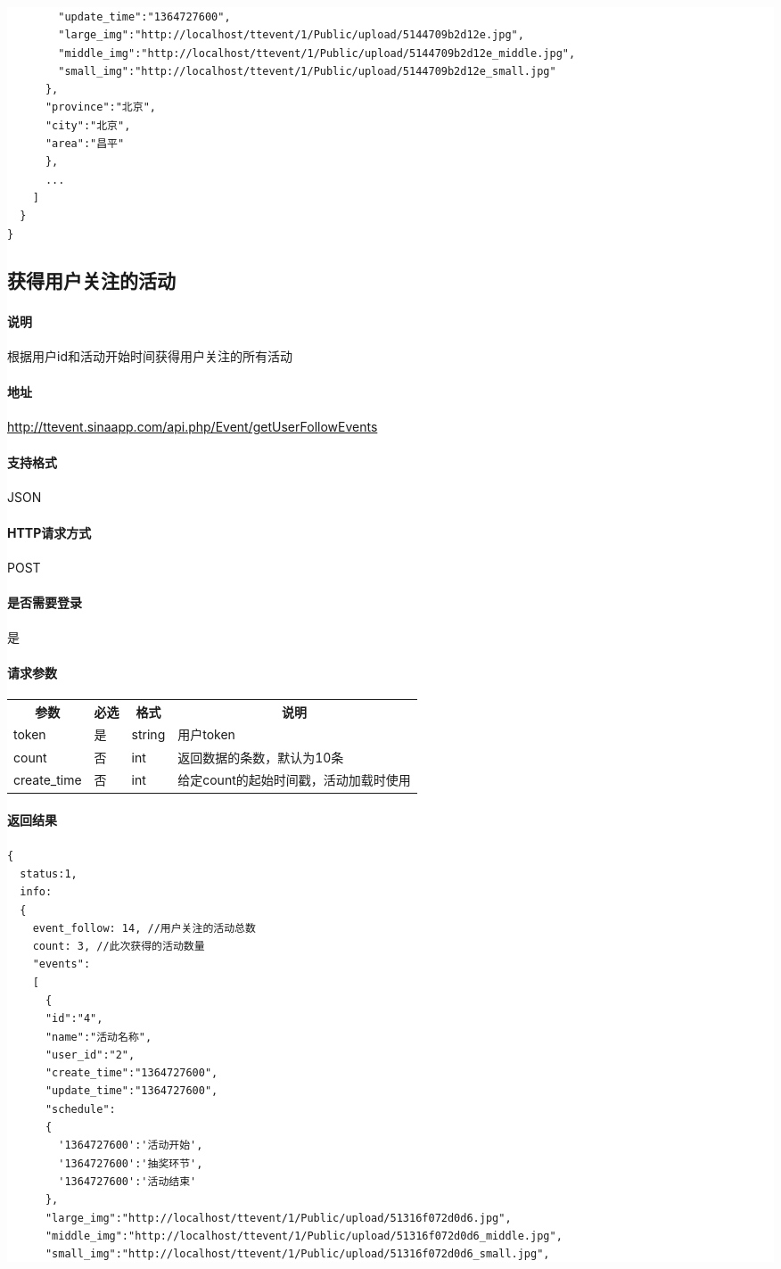             "update_time":"1364727600",
            "large_img":"http://localhost/ttevent/1/Public/upload/5144709b2d12e.jpg",
            "middle_img":"http://localhost/ttevent/1/Public/upload/5144709b2d12e_middle.jpg",
            "small_img":"http://localhost/ttevent/1/Public/upload/5144709b2d12e_small.jpg"
          },
          "province":"北京",
          "city":"北京",
          "area":"昌平"
          },
          ...
        ]
      }
    }

<h2 id="s4">获得用户关注的活动</h2>

#### 说明
根据用户id和活动开始时间获得用户关注的所有活动

#### 地址
http://ttevent.sinaapp.com/api.php/Event/getUserFollowEvents

#### 支持格式
JSON

#### HTTP请求方式
POST

#### 是否需要登录
是

#### 请求参数

<table class="table table-bordered">
  <tr><th>参数</th><th>必选</th><th>格式</th><th>说明</th></tr>
  <tr><td>token</td><td>是</td><td>string</td><td>用户token</td></tr>
  <tr><td>count</td><td>否</td><td>int</td><td>返回数据的条数，默认为10条</td></tr>
  <tr><td>create_time</td><td>否</td><td>int</td><td>给定count的起始时间戳，活动加载时使用</td></tr>
</table>

#### 返回结果

    {
      status:1,
      info:
      {
        event_follow: 14, //用户关注的活动总数
        count: 3, //此次获得的活动数量
        "events":
        [
          {
          "id":"4",
          "name":"活动名称",
          "user_id":"2",
          "create_time":"1364727600",
          "update_time":"1364727600",
          "schedule":
          {
            '1364727600':'活动开始',
            '1364727600':'抽奖环节',
            '1364727600':'活动结束'
          },
          "large_img":"http://localhost/ttevent/1/Public/upload/51316f072d0d6.jpg",
          "middle_img":"http://localhost/ttevent/1/Public/upload/51316f072d0d6_middle.jpg",
          "small_img":"http://localhost/ttevent/1/Public/upload/51316f072d0d6_small.jpg",
